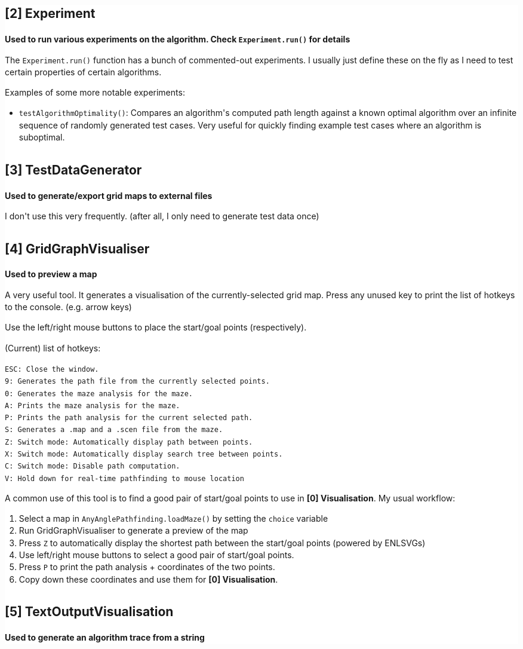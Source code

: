 ## [2] Experiment
**Used to run various experiments on the algorithm. Check `Experiment.run()` for details**

The `Experiment.run()` function has a bunch of commented-out experiments. I usually just define these on the fly as I need to test certain properties of certain algorithms.

Examples of some more notable experiments:
* `testAlgorithmOptimality()`: Compares an algorithm's computed path length against a known optimal algorithm over an infinite sequence of randomly generated test cases. Very useful for quickly finding example test cases where an algorithm is suboptimal.


## [3] TestDataGenerator
**Used to generate/export grid maps to external files**

I don't use this very frequently. (after all, I only need to generate test data once)

## [4] GridGraphVisualiser
**Used to preview a map**

A very useful tool. It generates a visualisation of the currently-selected grid map. Press any unused key to print the list of hotkeys to the console. (e.g. arrow keys)

Use the left/right mouse buttons to place the start/goal points (respectively).

(Current) list of hotkeys:
```
ESC: Close the window.
9: Generates the path file from the currently selected points.
0: Generates the maze analysis for the maze.
A: Prints the maze analysis for the maze.
P: Prints the path analysis for the current selected path.
S: Generates a .map and a .scen file from the maze.
Z: Switch mode: Automatically display path between points.
X: Switch mode: Automatically display search tree between points.
C: Switch mode: Disable path computation.
V: Hold down for real-time pathfinding to mouse location
```

A common use of this tool is to find a good pair of start/goal points to use in **[0] Visualisation**. My usual workflow:
1. Select a map in `AnyAnglePathfinding.loadMaze()` by setting the `choice` variable
2. Run GridGraphVisualiser to generate a preview of the map
3. Press `Z` to automatically display the shortest path between the start/goal points (powered by ENLSVGs)
4. Use left/right mouse buttons to select a good pair of start/goal points.
5. Press `P` to print the path analysis + coordinates of the two points.
6. Copy down these coordinates and use them for **[0] Visualisation**.

## [5] TextOutputVisualisation
**Used to generate an algorithm trace from a string**
